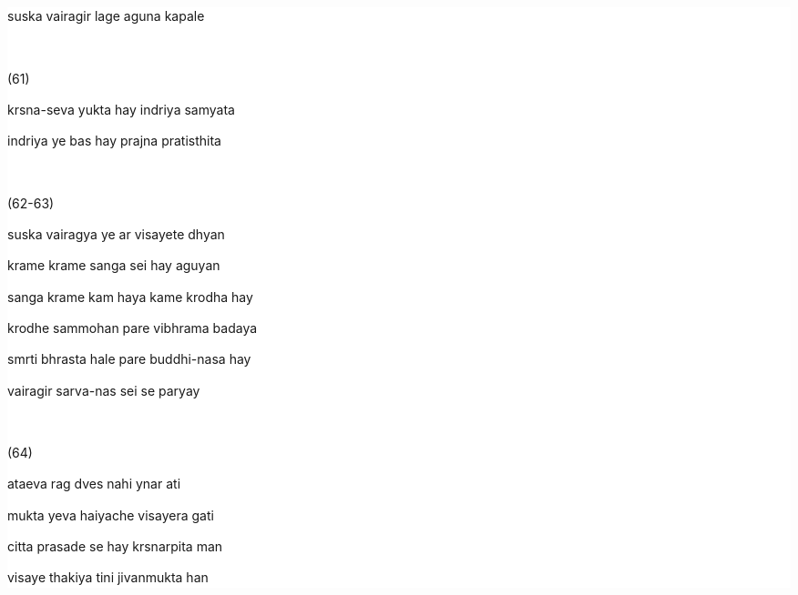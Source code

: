 
suska vairagir lage aguna
kapale


 


(61)


krsna-seva yukta hay
indriya samyata


indriya ye bas hay prajna
pratisthita


 


(62-63)


suska vairagya ye ar
visayete dhyan


krame krame sanga sei hay
aguyan


sanga krame kam haya kame
krodha hay


krodhe sammohan pare
vibhrama badaya


smrti bhrasta hale pare
buddhi-nasa hay


vairagir sarva-nas sei se
paryay


 


(64)


ataeva rag dves nahi ynar
ati


mukta yeva haiyache
visayera gati


citta prasade se hay
krsnarpita man


visaye thakiya tini
jivanmukta han
